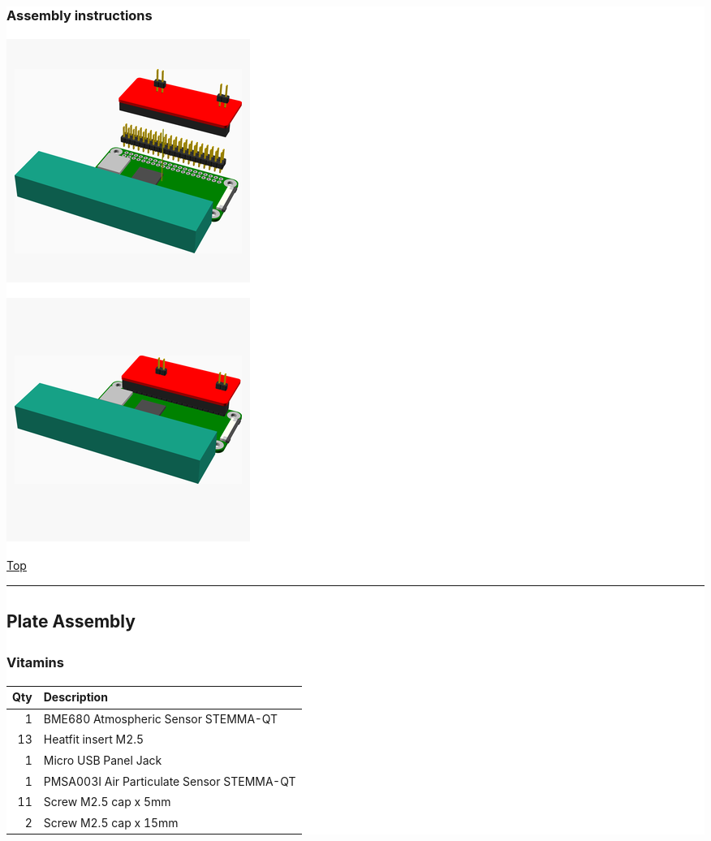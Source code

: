
### Assembly instructions
![pi_assembly](assemblies/pi_assembly_tn.png)

![pi_assembled](assemblies/pi_assembled_tn.png)

<span></span>
[Top](#TOP)

---
<a name="plate_assembly"></a>
## Plate Assembly
### Vitamins
|Qty|Description|
|---:|:----------|
|1| BME680 Atmospheric Sensor STEMMA-QT|
|13| Heatfit insert M2.5|
|1| Micro USB Panel Jack|
|1| PMSA003I Air Particulate Sensor STEMMA-QT|
|11| Screw M2.5 cap x  5mm|
|2| Screw M2.5 cap x 15mm|
